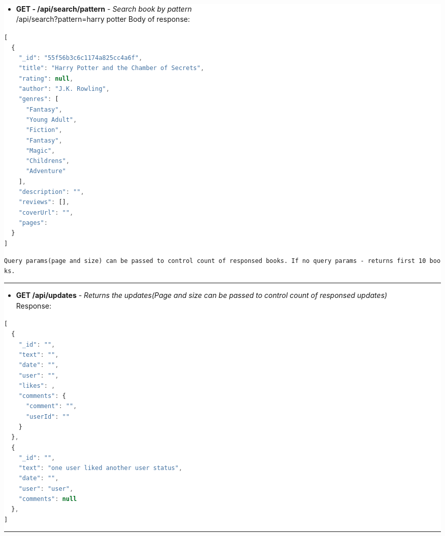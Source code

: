 
- **GET - /api/search/pattern** - *Search book by pattern*  
/api/search?pattern=harry potter
    Body of response:
```Javascript
[
  {
    "_id": "55f56b3c6c1174a825cc4a6f",
    "title": "Harry Potter and the Chamber of Secrets",
    "rating": null,
    "author": "J.K. Rowling",
    "genres": [
      "Fantasy",
      "Young Adult",
      "Fiction",
      "Fantasy",
      "Magic",
      "Childrens",
      "Adventure"
    ],
    "description": "",
    "reviews": [],
    "coverUrl": "",
    "pages": 
  }
]
```
    Query params(page and size) can be passed to control count of responsed books. If no query params - returns first 10 books.

---

- **GET /api/updates** - *Returns the updates(Page and size can be passed to control count of responsed updates)*  
    Response:
```Javascript
[
  {
    "_id": "",
    "text": "",
    "date": "",
    "user": "",
    "likes": ,
    "comments": {
      "comment": "",
      "userId": ""
    }
  },
  {
    "_id": "",
    "text": "one user liked another user status",
    "date": "",
    "user": "user",
    "comments": null
  },
]
```
---
